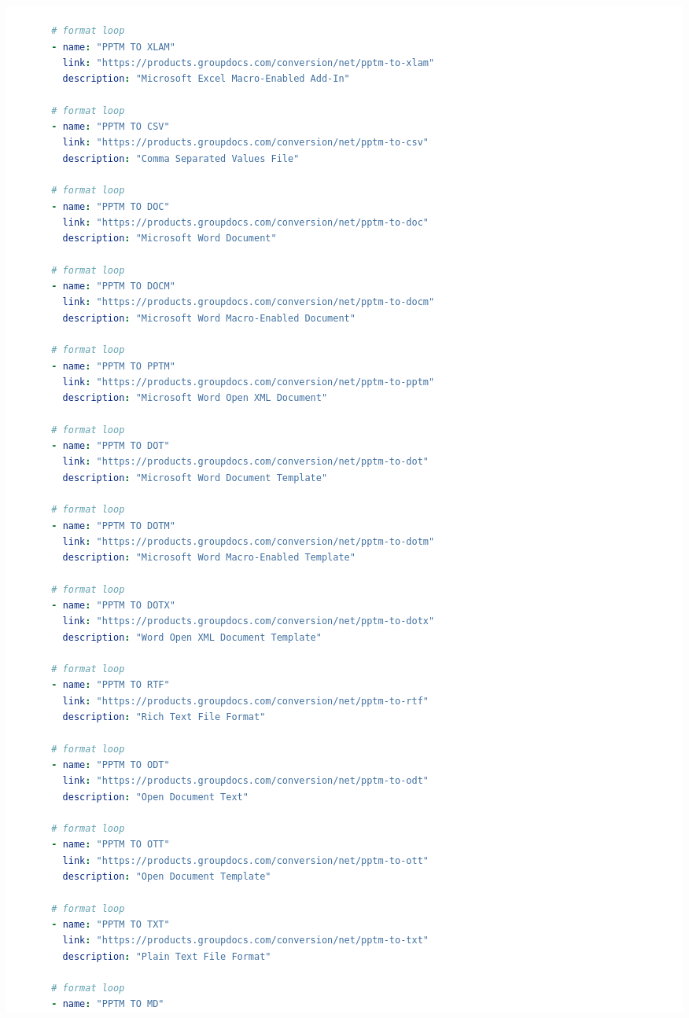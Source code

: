 ```yaml

        # format loop
        - name: "PPTM TO XLAM"
          link: "https://products.groupdocs.com/conversion/net/pptm-to-xlam"
          description: "Microsoft Excel Macro-Enabled Add-In"

        # format loop
        - name: "PPTM TO CSV"
          link: "https://products.groupdocs.com/conversion/net/pptm-to-csv"
          description: "Comma Separated Values File"

        # format loop
        - name: "PPTM TO DOC"
          link: "https://products.groupdocs.com/conversion/net/pptm-to-doc"
          description: "Microsoft Word Document"

        # format loop
        - name: "PPTM TO DOCM"
          link: "https://products.groupdocs.com/conversion/net/pptm-to-docm"
          description: "Microsoft Word Macro-Enabled Document"

        # format loop
        - name: "PPTM TO PPTM"
          link: "https://products.groupdocs.com/conversion/net/pptm-to-pptm"
          description: "Microsoft Word Open XML Document"

        # format loop
        - name: "PPTM TO DOT"
          link: "https://products.groupdocs.com/conversion/net/pptm-to-dot"
          description: "Microsoft Word Document Template"

        # format loop
        - name: "PPTM TO DOTM"
          link: "https://products.groupdocs.com/conversion/net/pptm-to-dotm"
          description: "Microsoft Word Macro-Enabled Template"

        # format loop
        - name: "PPTM TO DOTX"
          link: "https://products.groupdocs.com/conversion/net/pptm-to-dotx"
          description: "Word Open XML Document Template"

        # format loop
        - name: "PPTM TO RTF"
          link: "https://products.groupdocs.com/conversion/net/pptm-to-rtf"
          description: "Rich Text File Format"

        # format loop
        - name: "PPTM TO ODT"
          link: "https://products.groupdocs.com/conversion/net/pptm-to-odt"
          description: "Open Document Text"

        # format loop
        - name: "PPTM TO OTT"
          link: "https://products.groupdocs.com/conversion/net/pptm-to-ott"
          description: "Open Document Template"

        # format loop
        - name: "PPTM TO TXT"
          link: "https://products.groupdocs.com/conversion/net/pptm-to-txt"
          description: "Plain Text File Format"

        # format loop
        - name: "PPTM TO MD"
```